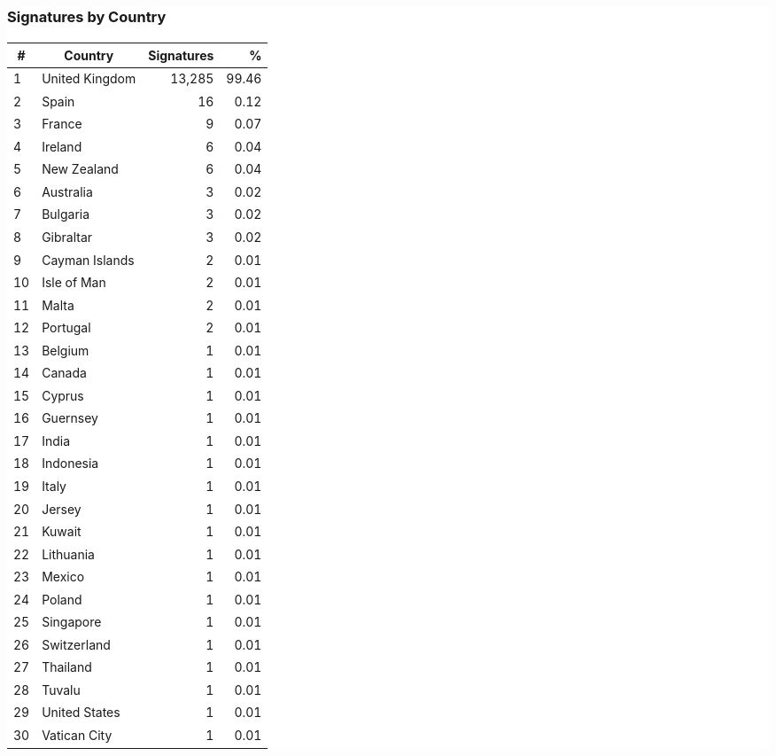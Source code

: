 ### Signatures by Country

| # | Country | Signatures | % |
| - | - | -: | -: |
| 1 | United Kingdom | 13,285 | 99.46 |
| 2 | Spain | 16 | 0.12 |
| 3 | France | 9 | 0.07 |
| 4 | Ireland | 6 | 0.04 |
| 5 | New Zealand | 6 | 0.04 |
| 6 | Australia | 3 | 0.02 |
| 7 | Bulgaria | 3 | 0.02 |
| 8 | Gibraltar | 3 | 0.02 |
| 9 | Cayman Islands | 2 | 0.01 |
| 10 | Isle of Man | 2 | 0.01 |
| 11 | Malta | 2 | 0.01 |
| 12 | Portugal | 2 | 0.01 |
| 13 | Belgium | 1 | 0.01 |
| 14 | Canada | 1 | 0.01 |
| 15 | Cyprus | 1 | 0.01 |
| 16 | Guernsey | 1 | 0.01 |
| 17 | India | 1 | 0.01 |
| 18 | Indonesia | 1 | 0.01 |
| 19 | Italy | 1 | 0.01 |
| 20 | Jersey | 1 | 0.01 |
| 21 | Kuwait | 1 | 0.01 |
| 22 | Lithuania | 1 | 0.01 |
| 23 | Mexico | 1 | 0.01 |
| 24 | Poland | 1 | 0.01 |
| 25 | Singapore | 1 | 0.01 |
| 26 | Switzerland | 1 | 0.01 |
| 27 | Thailand | 1 | 0.01 |
| 28 | Tuvalu | 1 | 0.01 |
| 29 | United States | 1 | 0.01 |
| 30 | Vatican City | 1 | 0.01 |
